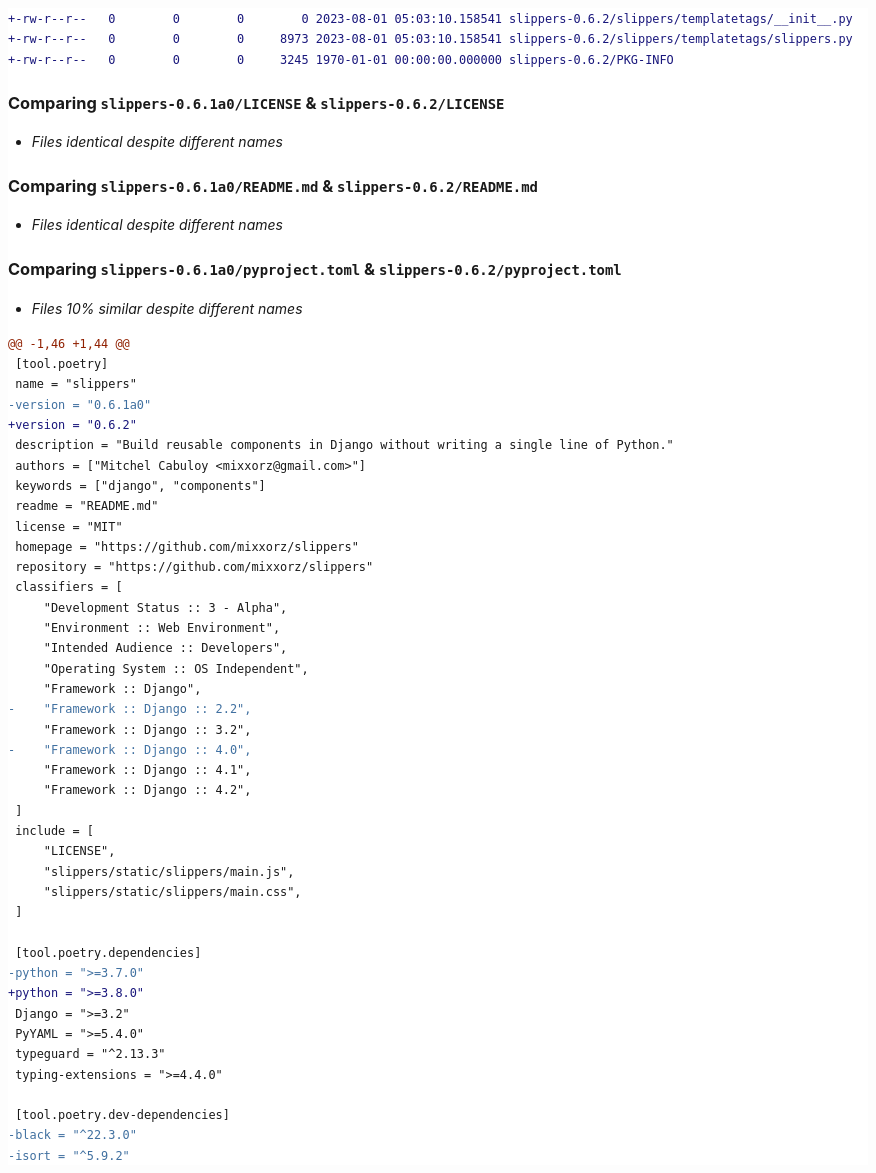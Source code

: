 ```diff
+-rw-r--r--   0        0        0        0 2023-08-01 05:03:10.158541 slippers-0.6.2/slippers/templatetags/__init__.py
+-rw-r--r--   0        0        0     8973 2023-08-01 05:03:10.158541 slippers-0.6.2/slippers/templatetags/slippers.py
+-rw-r--r--   0        0        0     3245 1970-01-01 00:00:00.000000 slippers-0.6.2/PKG-INFO
```

### Comparing `slippers-0.6.1a0/LICENSE` & `slippers-0.6.2/LICENSE`

 * *Files identical despite different names*

### Comparing `slippers-0.6.1a0/README.md` & `slippers-0.6.2/README.md`

 * *Files identical despite different names*

### Comparing `slippers-0.6.1a0/pyproject.toml` & `slippers-0.6.2/pyproject.toml`

 * *Files 10% similar despite different names*

```diff
@@ -1,46 +1,44 @@
 [tool.poetry]
 name = "slippers"
-version = "0.6.1a0"
+version = "0.6.2"
 description = "Build reusable components in Django without writing a single line of Python."
 authors = ["Mitchel Cabuloy <mixxorz@gmail.com>"]
 keywords = ["django", "components"]
 readme = "README.md"
 license = "MIT"
 homepage = "https://github.com/mixxorz/slippers"
 repository = "https://github.com/mixxorz/slippers"
 classifiers = [
     "Development Status :: 3 - Alpha",
     "Environment :: Web Environment",
     "Intended Audience :: Developers",
     "Operating System :: OS Independent",
     "Framework :: Django",
-    "Framework :: Django :: 2.2",
     "Framework :: Django :: 3.2",
-    "Framework :: Django :: 4.0",
     "Framework :: Django :: 4.1",
     "Framework :: Django :: 4.2",
 ]
 include = [
     "LICENSE",
     "slippers/static/slippers/main.js",
     "slippers/static/slippers/main.css",
 ]
 
 [tool.poetry.dependencies]
-python = ">=3.7.0"
+python = ">=3.8.0"
 Django = ">=3.2"
 PyYAML = ">=5.4.0"
 typeguard = "^2.13.3"
 typing-extensions = ">=4.4.0"
 
 [tool.poetry.dev-dependencies]
-black = "^22.3.0"
-isort = "^5.9.2"
```